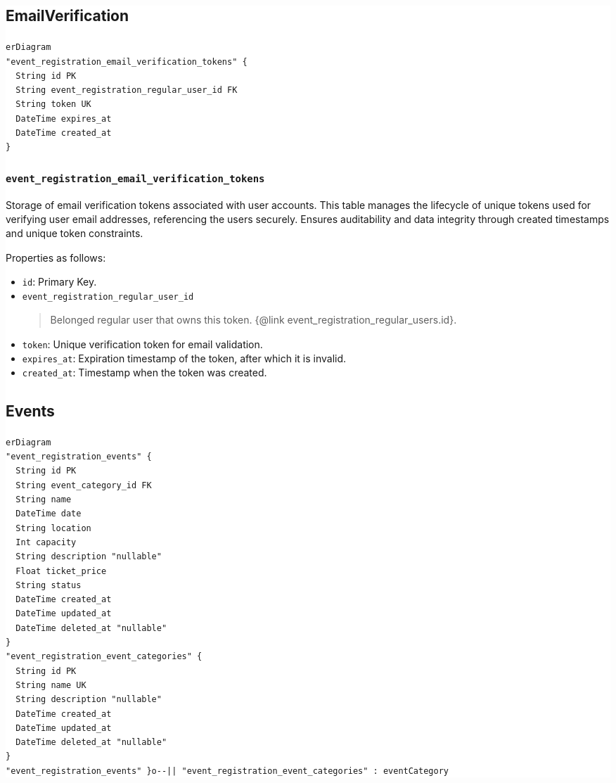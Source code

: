 ## EmailVerification

```mermaid
erDiagram
"event_registration_email_verification_tokens" {
  String id PK
  String event_registration_regular_user_id FK
  String token UK
  DateTime expires_at
  DateTime created_at
}
```

### `event_registration_email_verification_tokens`

Storage of email verification tokens associated with user accounts. This
table manages the lifecycle of unique tokens used for verifying user
email addresses, referencing the users securely. Ensures auditability and
data integrity through created timestamps and unique token constraints.

Properties as follows:

- `id`: Primary Key.
- `event_registration_regular_user_id`
  > Belonged regular user that owns this token. {@link
  > event_registration_regular_users.id}.
- `token`: Unique verification token for email validation.
- `expires_at`: Expiration timestamp of the token, after which it is invalid.
- `created_at`: Timestamp when the token was created.

## Events

```mermaid
erDiagram
"event_registration_events" {
  String id PK
  String event_category_id FK
  String name
  DateTime date
  String location
  Int capacity
  String description "nullable"
  Float ticket_price
  String status
  DateTime created_at
  DateTime updated_at
  DateTime deleted_at "nullable"
}
"event_registration_event_categories" {
  String id PK
  String name UK
  String description "nullable"
  DateTime created_at
  DateTime updated_at
  DateTime deleted_at "nullable"
}
"event_registration_events" }o--|| "event_registration_event_categories" : eventCategory
```
